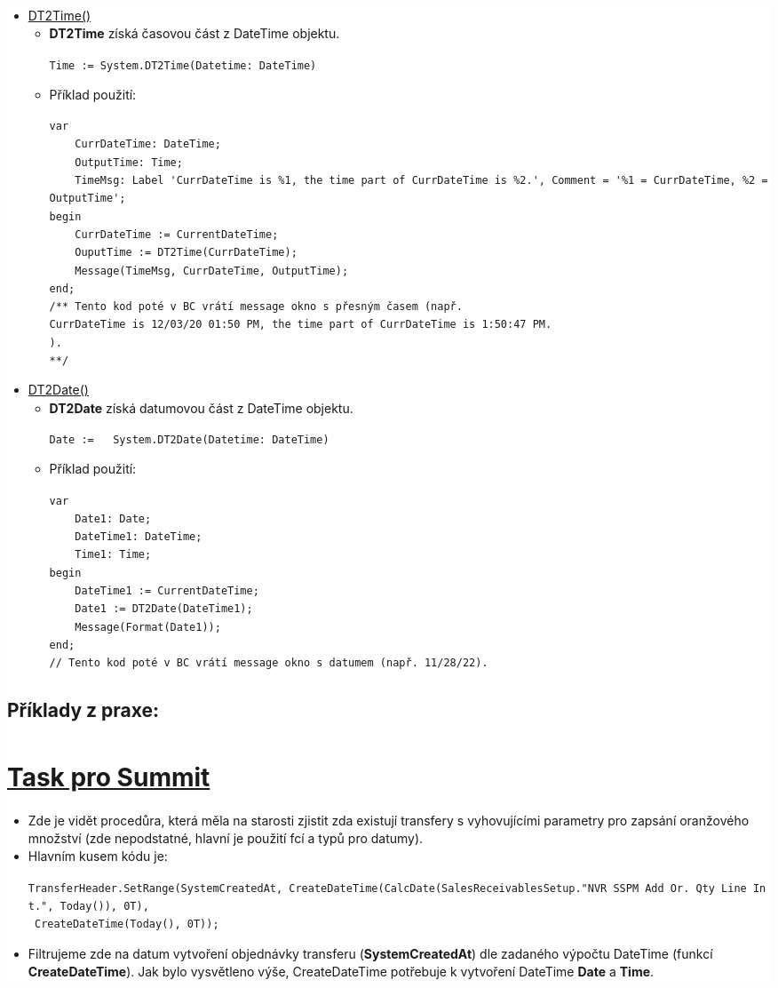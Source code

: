   - [DT2Time()](https://learn.microsoft.com/en-us/dynamics365/business-central/dev-itpro/developer/methods-auto/system/system-dt2time-method)
    - **DT2Time** získá časovou část z DateTime objektu.
      ```al
      Time := System.DT2Time(Datetime: DateTime)
      ```
    - Příklad použití:
      ```al
      var
          CurrDateTime: DateTime;
          OutputTime: Time;
          TimeMsg: Label 'CurrDateTime is %1, the time part of CurrDateTime is %2.', Comment = '%1 = CurrDateTime, %2 = OutputTime';
      begin
          CurrDateTime := CurrentDateTime;
          OuputTime := DT2Time(CurrDateTime);
          Message(TimeMsg, CurrDateTime, OutputTime);
      end;
      /** Tento kod poté v BC vrátí message okno s přesným časem (např. 
      CurrDateTime is 12/03/20 01:50 PM, the time part of CurrDateTime is 1:50:47 PM.
      ).
      **/
      ```
  - [DT2Date()](https://learn.microsoft.com/en-us/dynamics365/business-central/dev-itpro/developer/methods-auto/system/system-dt2date-method)
    - **DT2Date** získá datumovou část z DateTime objektu.
      ```al
      Date :=   System.DT2Date(Datetime: DateTime)
      ```
    - Příklad použití:
      ```al
      var
          Date1: Date;
          DateTime1: DateTime;
          Time1: Time;
      begin
          DateTime1 := CurrentDateTime;
          Date1 := DT2Date(DateTime1);
          Message(Format(Date1));
      end;
      // Tento kod poté v BC vrátí message okno s datumem (např. 11/28/22).
      ```

## Příklady z praxe:
# [Task pro Summit](https://navertica.visualstudio.com/Summit%20Trade%20Distribution/_git/95eb1e6e-9c91-4595-a67a-91e3b6d6ccf3/pullrequest/9457?_a=files)
  -  Zde je vidět procedůra, která měla na starosti zjistit zda existují transfery s vyhovujícími parametry pro zapsání oranžového množství (zde nepodstatné, hlavní je použití fcí a typů pro datumy).
  -  Hlavním kusem kódu je:
     ```al
     TransferHeader.SetRange(SystemCreatedAt, CreateDateTime(CalcDate(SalesReceivablesSetup."NVR SSPM Add Or. Qty Line Int.", Today()), 0T),
      CreateDateTime(Today(), 0T));
     ```
-  Filtrujeme zde na datum vytvoření objednávky transferu (**SystemCreatedAt**) dle zadaného výpočtu DateTime (funkcí **CreateDateTime**). Jak bylo vysvětleno výše, CreateDateTime potřebuje k vytvoření DateTime **Date** a **Time**.

